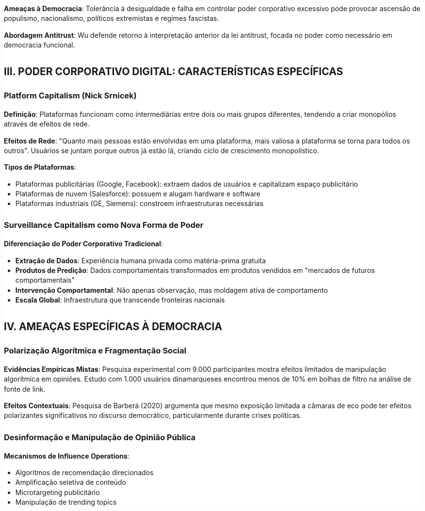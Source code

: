 **Ameaças à Democracia**: Tolerância à desigualdade e falha em controlar poder corporativo excessivo pode provocar ascensão de populismo, nacionalismo, políticos extremistas e regimes fascistas.

**Abordagem Antitrust**: Wu defende retorno à interpretação anterior da lei antitrust, focada no poder como necessário em democracia funcional.

## III. PODER CORPORATIVO DIGITAL: CARACTERÍSTICAS ESPECÍFICAS

### Platform Capitalism (Nick Srnicek)

**Definição**: Plataformas funcionam como intermediárias entre dois ou mais grupos diferentes, tendendo a criar monopólios através de efeitos de rede.

**Efeitos de Rede**: "Quanto mais pessoas estão envolvidas em uma plataforma, mais valiosa a plataforma se torna para todos os outros". Usuários se juntam porque outros já estão lá, criando ciclo de crescimento monopolístico.

**Tipos de Plataformas**:

- Plataformas publicitárias (Google, Facebook): extraem dados de usuários e capitalizam espaço publicitário
- Plataformas de nuvem (Salesforce): possuem e alugam hardware e software
- Plataformas industriais (GE, Siemens): constroem infraestruturas necessárias

### Surveillance Capitalism como Nova Forma de Poder

**Diferenciação do Poder Corporativo Tradicional**:

- **Extração de Dados**: Experiência humana privada como matéria-prima gratuita
- **Produtos de Predição**: Dados comportamentais transformados em produtos vendidos em "mercados de futuros comportamentais"
- **Intervenção Comportamental**: Não apenas observação, mas moldagem ativa de comportamento
- **Escala Global**: Infraestrutura que transcende fronteiras nacionais

## IV. AMEAÇAS ESPECÍFICAS À DEMOCRACIA

### Polarização Algorítmica e Fragmentação Social

**Evidências Empíricas Mistas**: Pesquisa experimental com 9.000 participantes mostra efeitos limitados de manipulação algorítmica em opiniões. Estudo com 1.000 usuários dinamarqueses encontrou menos de 10% em bolhas de filtro na análise de fonte de link.

**Efeitos Contextuais**: Pesquisa de Barberá (2020) argumenta que mesmo exposição limitada a câmaras de eco pode ter efeitos polarizantes significativos no discurso democrático, particularmente durante crises políticas.

### Desinformação e Manipulação de Opinião Pública

**Mecanismos de Influence Operations**:

- Algoritmos de recomendação direcionados
- Amplificação seletiva de conteúdo
- Microtargeting publicitário
- Manipulação de trending topics
